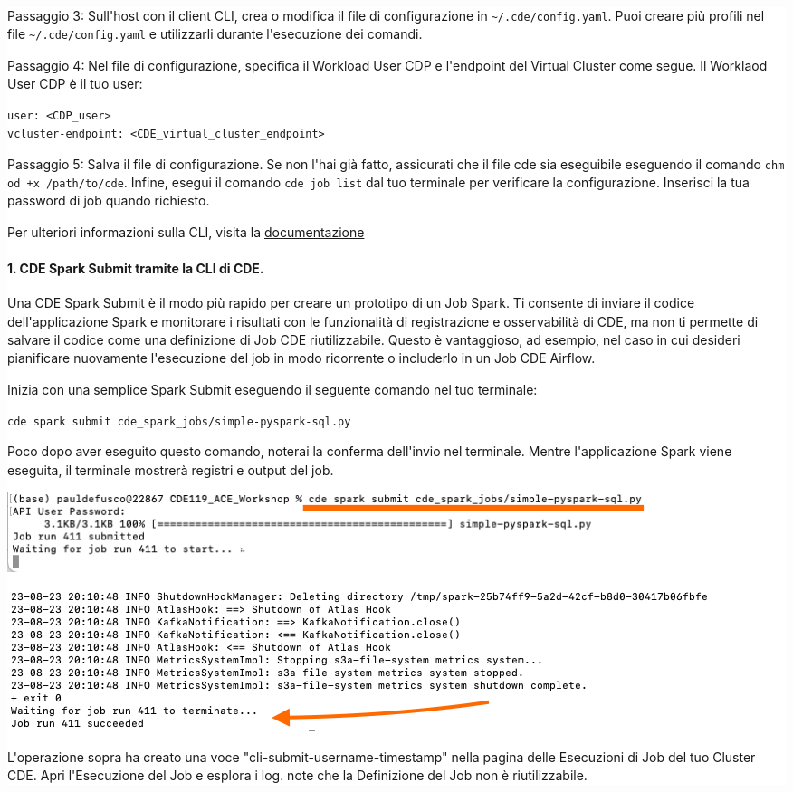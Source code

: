 Passaggio 3: Sull'host con il client CLI, crea o modifica il file di configurazione in ```~/.cde/config.yaml```. Puoi creare più profili nel file ```~/.cde/config.yaml``` e utilizzarli durante l'esecuzione dei comandi.

Passaggio 4: Nel file di configurazione, specifica il Workload User CDP e l'endpoint del Virtual Cluster come segue. Il Worklaod User CDP è il tuo user:

```
user: <CDP_user>
vcluster-endpoint: <CDE_virtual_cluster_endpoint>
```

Passaggio 5: Salva il file di configurazione. Se non l'hai già fatto, assicurati che il file cde sia eseguibile eseguendo il comando ```chmod +x /path/to/cde```. Infine, esegui il comando ```cde job list``` dal tuo terminale per verificare la configurazione. Inserisci la tua password di job quando richiesto.

Per ulteriori informazioni sulla CLI, visita la [documentazione](https://docs.cloudera.com/data-engineering/cloud/cli-access/topics/cde-cli.html)


#### 1. CDE Spark Submit tramite la CLI di CDE.

Una CDE Spark Submit è il modo più rapido per creare un prototipo di un Job Spark. Ti consente di inviare il codice dell'applicazione Spark e monitorare i risultati con le funzionalità di registrazione e osservabilità di CDE, ma non ti permette di salvare il codice come una definizione di Job CDE riutilizzabile. Questo è vantaggioso, ad esempio, nel caso in cui desideri pianificare nuovamente l'esecuzione del job in modo ricorrente o includerlo in un Job CDE Airflow.

Inizia con una semplice Spark Submit eseguendo il seguente comando nel tuo terminale:

```
cde spark submit cde_spark_jobs/simple-pyspark-sql.py
```

Poco dopo aver eseguito questo comando, noterai la conferma dell'invio nel terminale. Mentre l'applicazione Spark viene eseguita, il terminale mostrerà registri e output del job.

![alt text](../../img/cdeclijob_1.png)

![alt text](../../img/cdeclijob_2.png)

L'operazione sopra ha creato una voce "cli-submit-username-timestamp" nella pagina delle Esecuzioni di Job del tuo Cluster CDE. Apri l'Esecuzione del Job e esplora i log. note che la Definizione del Job non è riutilizzabile.
